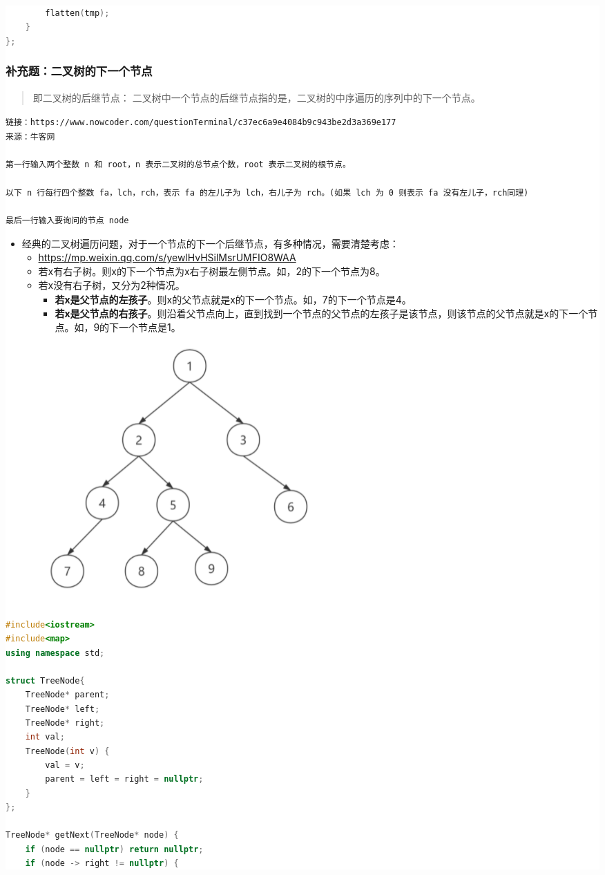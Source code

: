 ```c++
        flatten(tmp);
    }
};
```

### 补充题：二叉树的下一个节点
> 即二叉树的后继节点： 二叉树中一个节点的后继节点指的是，二叉树的中序遍历的序列中的下一个节点。
```
链接：https://www.nowcoder.com/questionTerminal/c37ec6a9e4084b9c943be2d3a369e177
来源：牛客网

第一行输入两个整数 n 和 root，n 表示二叉树的总节点个数，root 表示二叉树的根节点。

以下 n 行每行四个整数 fa，lch，rch，表示 fa 的左儿子为 lch，右儿子为 rch。(如果 lch 为 0 则表示 fa 没有左儿子，rch同理)

最后一行输入要询问的节点 node
```
- 经典的二叉树遍历问题，对于一个节点的下一个后继节点，有多种情况，需要清楚考虑：
  - https://mp.weixin.qq.com/s/yewlHvHSilMsrUMFIO8WAA
  - 若x有右子树。则x的下一个节点为x右子树最左侧节点。如，2的下一个节点为8。
  - 若x没有右子树，又分为2种情况。
    - **若x是父节点的左孩子**。则x的父节点就是x的下一个节点。如，7的下一个节点是4。
    - **若x是父节点的右孩子**。则沿着父节点向上，直到找到一个节点的父节点的左孩子是该节点，则该节点的父节点就是x的下一个节点。如，9的下一个节点是1。
  
![avatar](next.png)
```c++
#include<iostream>
#include<map>
using namespace std;

struct TreeNode{
    TreeNode* parent;
    TreeNode* left;
    TreeNode* right;
    int val;
    TreeNode(int v) {
        val = v;
        parent = left = right = nullptr;
    }
};

TreeNode* getNext(TreeNode* node) {
    if (node == nullptr) return nullptr;
    if (node -> right != nullptr) {
```